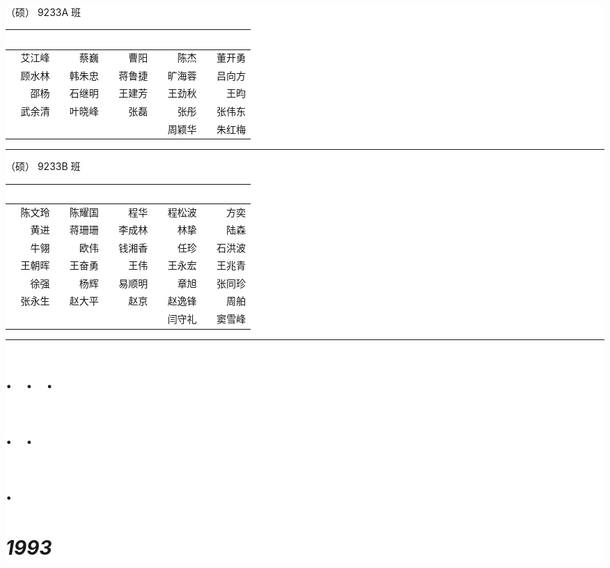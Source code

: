 （硕） 9233A 班

|&nbsp; &nbsp; &nbsp; &nbsp; &nbsp; &nbsp; &nbsp; &nbsp;|&nbsp; &nbsp; &nbsp; &nbsp; &nbsp; &nbsp; &nbsp; &nbsp;|&nbsp; &nbsp; &nbsp; &nbsp; &nbsp; &nbsp; &nbsp; &nbsp;|&nbsp; &nbsp; &nbsp; &nbsp; &nbsp; &nbsp; &nbsp; &nbsp;|&nbsp; &nbsp; &nbsp; &nbsp; &nbsp; &nbsp; &nbsp; &nbsp;|
|--:|--:|--:|--:|--:|
|艾江峰|蔡巍|曹阳|陈杰|董开勇|
|顾水林|韩朱忠|蒋鲁捷|旷海蓉|吕向方|
|邵杨|石继明|王建芳|王劲秋|王昀|
|武余清|叶晓峰|张磊|张彤|张伟东|
||||周颖华|朱红梅|


---

（硕） 9233B 班

|&nbsp; &nbsp; &nbsp; &nbsp; &nbsp; &nbsp; &nbsp; &nbsp;|&nbsp; &nbsp; &nbsp; &nbsp; &nbsp; &nbsp; &nbsp; &nbsp;|&nbsp; &nbsp; &nbsp; &nbsp; &nbsp; &nbsp; &nbsp; &nbsp;|&nbsp; &nbsp; &nbsp; &nbsp; &nbsp; &nbsp; &nbsp; &nbsp;|&nbsp; &nbsp; &nbsp; &nbsp; &nbsp; &nbsp; &nbsp; &nbsp;|
|--:|--:|--:|--:|--:|
|陈文玲|陈耀国|程华|程松波|方奕|
|黄进|蒋珊珊|李成林|林挚|陆森|
|牛翎|欧伟|钱湘香|任珍|石洪波|
|王朝晖|王奋勇|王伟|王永宏|王兆青|
|徐强|杨辉|易顺明|章旭|张同珍|
|张永生|赵大平|赵京|赵逸锋|周舶|
||||闫守礼|窦雪峰|


---




.&nbsp; &nbsp;.&nbsp; &nbsp;.
=======




.&nbsp; &nbsp;.
====




.
=




_1993_
======


